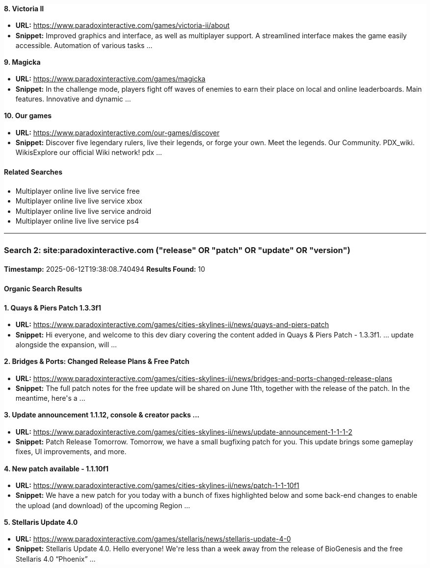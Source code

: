 **8. Victoria II**
* **URL:** https://www.paradoxinteractive.com/games/victoria-ii/about
* **Snippet:** Improved graphics and interface, as well as multiplayer support. A streamlined interface makes the game easily accessible. Automation of various tasks ...

**9. Magicka**
* **URL:** https://www.paradoxinteractive.com/games/magicka
* **Snippet:** In the challenge mode, players fight off waves of enemies to earn their place on local and online leaderboards. Main features. Innovative and dynamic ...

**10. Our games**
* **URL:** https://www.paradoxinteractive.com/our-games/discover
* **Snippet:** Discover five legendary rulers, live their legends, or forge your own. Meet the legends. Our Community. PDX_wiki. WikisExplore our official Wiki network! pdx ...

#### Related Searches
* Multiplayer online live live service free
* Multiplayer online live live service xbox
* Multiplayer online live live service android
* Multiplayer online live live service ps4

---

### Search 2: site:paradoxinteractive.com ("release" OR "patch" OR "update" OR "version")
**Timestamp:** 2025-06-12T19:38:08.740494
**Results Found:** 10

#### Organic Search Results
**1. Quays & Piers Patch 1.3.3f1**
* **URL:** https://www.paradoxinteractive.com/games/cities-skylines-ii/news/quays-and-piers-patch
* **Snippet:** Hi everyone, and welcome to this dev diary covering the content added in Quays & Piers Patch - 1.3.3f1. ... update alongside the expansion, will ...

**2. Bridges & Ports: Changed Release Plans & Free Patch**
* **URL:** https://www.paradoxinteractive.com/games/cities-skylines-ii/news/bridges-and-ports-changed-release-plans
* **Snippet:** The full patch notes for the free update will be shared on June 11th, together with the release of the patch. In the meantime, here's a ...

**3. Update announcement 1.1.12, console & creator packs ...**
* **URL:** https://www.paradoxinteractive.com/games/cities-skylines-ii/news/update-announcement-1-1-1-2
* **Snippet:** Patch Release Tomorrow. Tomorrow, we have a small bugfixing patch for you. This update brings some gameplay fixes, UI improvements, and more.

**4. New patch available - 1.1.10f1**
* **URL:** https://www.paradoxinteractive.com/games/cities-skylines-ii/news/patch-1-1-10f1
* **Snippet:** We have a new patch for you today with a bunch of fixes highlighted below and some back-end changes to enable the upload (and download) of the upcoming Region ...

**5. Stellaris Update 4.0**
* **URL:** https://www.paradoxinteractive.com/games/stellaris/news/stellaris-update-4-0
* **Snippet:** Stellaris Update 4.0. Hello everyone! We're less than a week away from the release of BioGenesis and the free Stellaris 4.0 “Phoenix” ...
